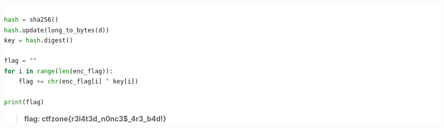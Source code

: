 ```python

hash = sha256()
hash.update(long_to_bytes(d))
key = hash.digest()

flag = ""
for i in range(len(enc_flag)):
    flag += chr(enc_flag[i] ^ key[i])

print(flag)
```

> **flag: ctfzone{r3l4t3d_n0nc3$_4r3_b4d!}**